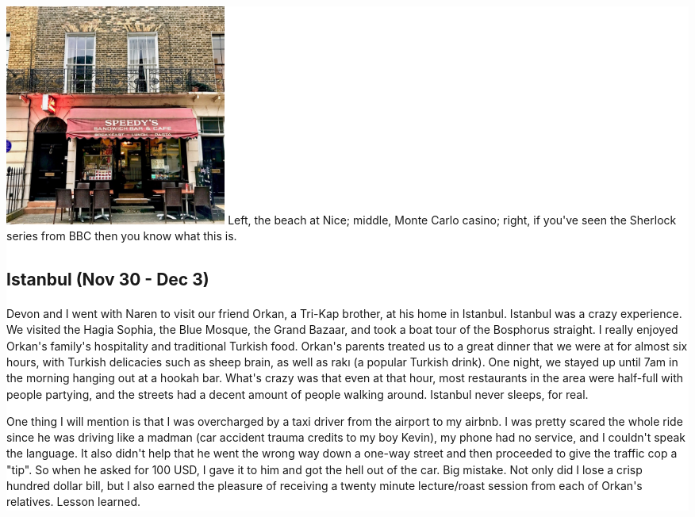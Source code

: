 <img src='/images/dtu/sherlock_set.jpg' width="32%">
Left, the beach at Nice; middle, Monte Carlo casino; right, if you've seen the Sherlock series from BBC then you know what this is.

## Istanbul (Nov 30 - Dec 3)

Devon and I went with Naren to visit our friend Orkan, a Tri-Kap brother, at his home in Istanbul. Istanbul was a crazy experience. We visited the Hagia Sophia, the Blue Mosque, the Grand Bazaar, and took a boat tour of the Bosphorus straight. I really enjoyed Orkan's family's hospitality and traditional Turkish food. Orkan's parents treated us to a great dinner that we were at for almost six hours, with Turkish delicacies such as sheep brain, as well as rakı (a popular Turkish drink). One night, we stayed up until 7am in the morning hanging out at a hookah bar. What's crazy was that even at that hour, most restaurants in the area were half-full with people partying, and the streets had a decent amount of people walking around. Istanbul never sleeps, for real.

One thing I will mention is that I was overcharged by a taxi driver from the airport to my airbnb. I was pretty scared the whole ride since he was driving like a madman (car accident trauma credits to my boy Kevin), my phone had no service, and I couldn't speak the language. It also didn't help that he went the wrong way down a one-way street and then proceeded to give the traffic cop a "tip". So when he asked for 100 USD, I gave it to him and got the hell out of the car. Big mistake. Not only did I lose a crisp hundred dollar bill, but I also earned the pleasure of receiving a twenty minute lecture/roast session from each of Orkan's relatives. Lesson learned.

